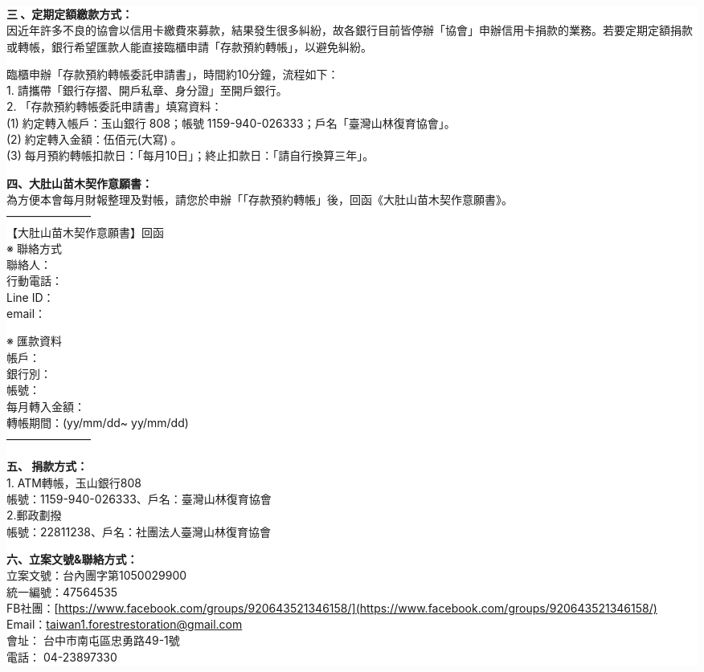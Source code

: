 **三 、定期定額繳款方式：**  
因近年許多不良的協會以信用卡繳費來募款，結果發生很多糾紛，故各銀行目前皆停辦「協會」申辦信用卡捐款的業務。若要定期定額捐款或轉帳，銀行希望匯款人能直接臨櫃申請「存款預約轉帳」，以避免糾紛。  
  
臨櫃申辦「存款預約轉帳委託申請書」，時間約10分鐘，流程如下：  
1\. 請攜帶「銀行存摺、開戶私章、身分證」至開戶銀行。  
2\. 「存款預約轉帳委託申請書」填寫資料：  
(1) 約定轉入帳戶：玉山銀行 808；帳號 1159-940-026333；戶名「臺灣山林復育協會」。  
(2) 約定轉入金額：伍佰元(大寫) 。  
(3) 每月預約轉帳扣款日：「每月10日」；終止扣款日：「請自行換算三年」。  

**四、大肚山苗木契作意願書：**  
為方便本會每月財報整理及對帳，請您於申辦「「存款預約轉帳」後，回函《大肚山苗木契作意願書》。  
———————–  
【大肚山苗木契作意願書】回函  
※ 聯絡方式  
聯絡人：  
行動電話：  
Line ID：  
email：  
  
※ 匯款資料  
帳戶：  
銀行別：  
帳號：  
每月轉入金額：  
轉帳期間：(yy/mm/dd~ yy/mm/dd)  
———————–  
  
**五、 捐款方式：**  
1\. ATM轉帳，玉山銀行808  
帳號：1159-940-026333、戶名：臺灣山林復育協會  
2.郵政劃撥  
帳號：22811238、戶名：社團法人臺灣山林復育協會  
  
**六、立案文號&聯絡方式：**  
立案文號：台內團字第1050029900  
統一編號：47564535  
FB社團：[https://www.facebook.com/groups/920643521346158/](https://www.facebook.com/groups/920643521346158/)  
Email：taiwan1.forestrestoration@gmail.com  
會址： 台中市南屯區忠勇路49-1號  
電話： 04-23897330